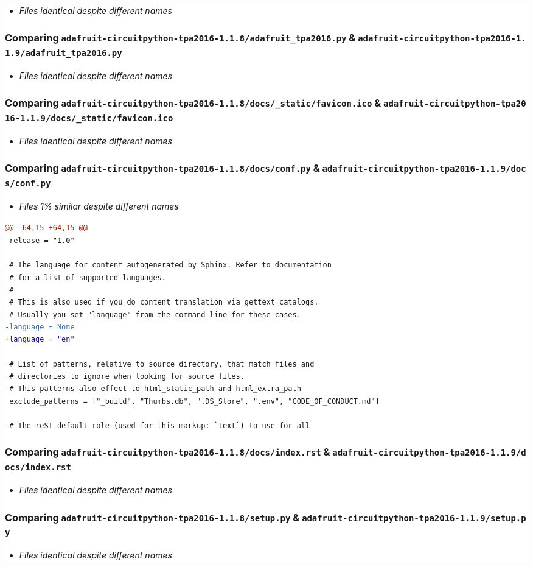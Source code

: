  * *Files identical despite different names*

### Comparing `adafruit-circuitpython-tpa2016-1.1.8/adafruit_tpa2016.py` & `adafruit-circuitpython-tpa2016-1.1.9/adafruit_tpa2016.py`

 * *Files identical despite different names*

### Comparing `adafruit-circuitpython-tpa2016-1.1.8/docs/_static/favicon.ico` & `adafruit-circuitpython-tpa2016-1.1.9/docs/_static/favicon.ico`

 * *Files identical despite different names*

### Comparing `adafruit-circuitpython-tpa2016-1.1.8/docs/conf.py` & `adafruit-circuitpython-tpa2016-1.1.9/docs/conf.py`

 * *Files 1% similar despite different names*

```diff
@@ -64,15 +64,15 @@
 release = "1.0"
 
 # The language for content autogenerated by Sphinx. Refer to documentation
 # for a list of supported languages.
 #
 # This is also used if you do content translation via gettext catalogs.
 # Usually you set "language" from the command line for these cases.
-language = None
+language = "en"
 
 # List of patterns, relative to source directory, that match files and
 # directories to ignore when looking for source files.
 # This patterns also effect to html_static_path and html_extra_path
 exclude_patterns = ["_build", "Thumbs.db", ".DS_Store", ".env", "CODE_OF_CONDUCT.md"]
 
 # The reST default role (used for this markup: `text`) to use for all
```

### Comparing `adafruit-circuitpython-tpa2016-1.1.8/docs/index.rst` & `adafruit-circuitpython-tpa2016-1.1.9/docs/index.rst`

 * *Files identical despite different names*

### Comparing `adafruit-circuitpython-tpa2016-1.1.8/setup.py` & `adafruit-circuitpython-tpa2016-1.1.9/setup.py`

 * *Files identical despite different names*

